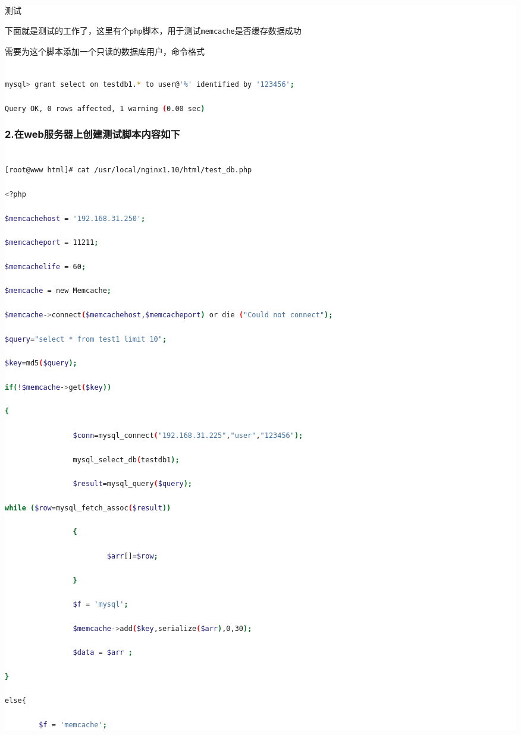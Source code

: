 测试

下面就是测试的工作了，这里有个`php`脚本，用于测试`memcache`是否缓存数据成功

需要为这个脚本添加一个只读的数据库用户，命令格式

```bash

mysql> grant select on testdb1.* to user@'%' identified by '123456';

Query OK, 0 rows affected, 1 warning (0.00 sec)

```

### 2.在web服务器上创建测试脚本内容如下



```bash

[root@www html]# cat /usr/local/nginx1.10/html/test_db.php 

<?php

$memcachehost = '192.168.31.250';

$memcacheport = 11211;

$memcachelife = 60;

$memcache = new Memcache;

$memcache->connect($memcachehost,$memcacheport) or die ("Could not connect");

$query="select * from test1 limit 10";

$key=md5($query);

if(!$memcache->get($key))

{

                $conn=mysql_connect("192.168.31.225","user","123456");

                mysql_select_db(testdb1);

                $result=mysql_query($query);

while ($row=mysql_fetch_assoc($result))

                {

                        $arr[]=$row;

                }

                $f = 'mysql';

                $memcache->add($key,serialize($arr),0,30);

                $data = $arr ;

}

else{

        $f = 'memcache';
```